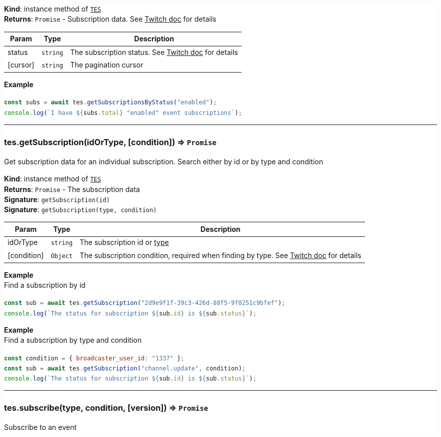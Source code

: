**Kind**: instance method of [<code>TES</code>](#TES)  
**Returns**: <code>Promise</code> - Subscription data. See [Twitch doc](https://dev.twitch.tv/docs/api/reference/#get-eventsub-subscriptions) for details  

| Param | Type | Description |
| --- | --- | --- |
| status | <code>string</code> | The subscription status. See [Twitch doc](https://dev.twitch.tv/docs/api/reference/#get-eventsub-subscriptions) for details |
| [cursor] | <code>string</code> | The pagination cursor |

**Example**  
```js
const subs = await tes.getSubscriptionsByStatus("enabled");
console.log(`I have ${subs.total} "enabled" event subscriptions`);
```

* * *

<a name="TES+getSubscription"></a>

### tes.getSubscription(idOrType, [condition]) ⇒ <code>Promise</code>
Get subscription data for an individual subscription. Search either by id or by type and condition

**Kind**: instance method of [<code>TES</code>](#TES)  
**Returns**: <code>Promise</code> - The subscription data  
**Signature**: `getSubscription(id)`  
**Signature**: `getSubscription(type, condition)`  

| Param | Type | Description |
| --- | --- | --- |
| idOrType | <code>string</code> | The subscription id or [type](https://dev.twitch.tv/docs/eventsub/eventsub-subscription-types/#subscription-types) |
| [condition] | <code>Object</code> | The subscription condition, required when finding by type. See [Twitch doc](https://dev.twitch.tv/docs/eventsub/eventsub-reference/#conditions) for details |

**Example**  
Find a subscription by id
```js
const sub = await tes.getSubscription("2d9e9f1f-39c3-426d-88f5-9f0251c9bfef");
console.log(`The status for subscription ${sub.id} is ${sub.status}`);
```
**Example**  
Find a subscription by type and condition
```js
const condition = { broadcaster_user_id: "1337" };
const sub = await tes.getSubscription("channel.update", condition);
console.log(`The status for subscription ${sub.id} is ${sub.status}`);
```

* * *

<a name="TES+subscribe"></a>

### tes.subscribe(type, condition, [version]) ⇒ <code>Promise</code>
Subscribe to an event
